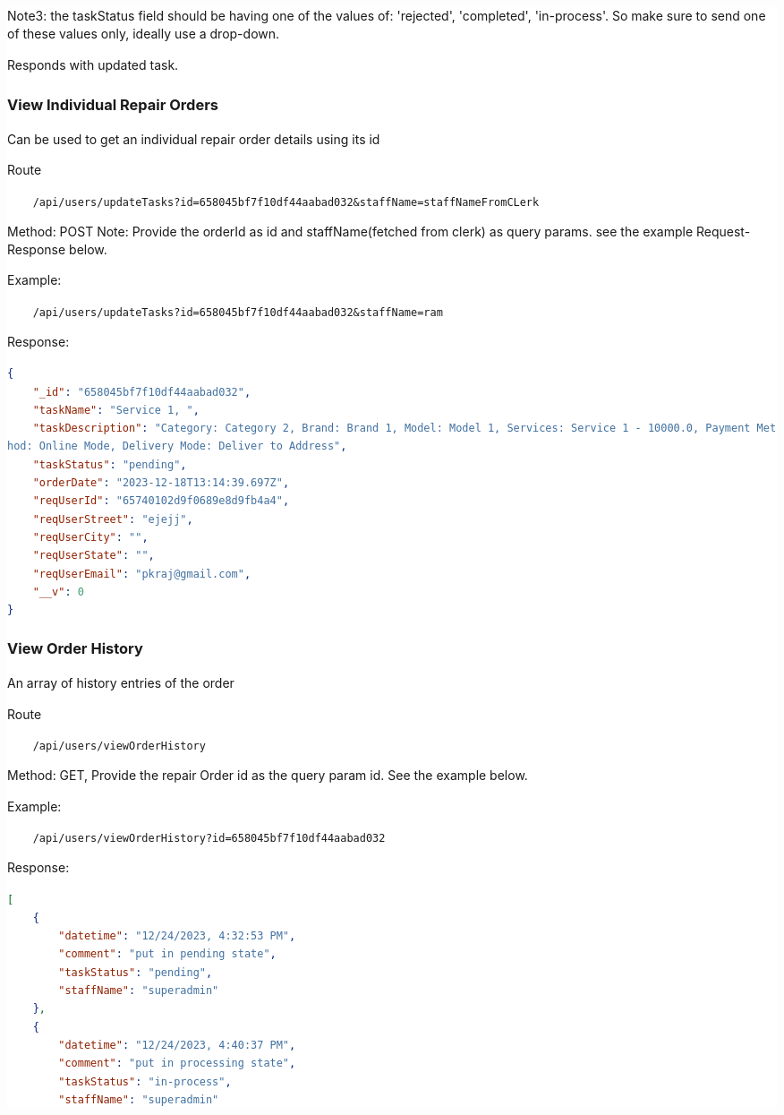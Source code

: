 Note3: the taskStatus field should be having one of the values of: 'rejected', 'completed', 'in-process'. So make sure to send one of these values only, ideally use a drop-down.

Responds with updated task.

### View Individual Repair Orders

Can be used to get an individual repair order details using its id

Route
```
    /api/users/updateTasks?id=658045bf7f10df44aabad032&staffName=staffNameFromCLerk
```
Method: POST
Note: Provide the orderId as id and staffName(fetched from clerk) as query params. see the example Request-Response below.

Example:
```
    /api/users/updateTasks?id=658045bf7f10df44aabad032&staffName=ram
```
Response:
```json
{
    "_id": "658045bf7f10df44aabad032",
    "taskName": "Service 1, ",
    "taskDescription": "Category: Category 2, Brand: Brand 1, Model: Model 1, Services: Service 1 - 10000.0, Payment Method: Online Mode, Delivery Mode: Deliver to Address",
    "taskStatus": "pending",
    "orderDate": "2023-12-18T13:14:39.697Z",
    "reqUserId": "65740102d9f0689e8d9fb4a4",
    "reqUserStreet": "ejejj",
    "reqUserCity": "",
    "reqUserState": "",
    "reqUserEmail": "pkraj@gmail.com",
    "__v": 0
}
```

### View Order History 

An array of history entries of the order

Route
```
    /api/users/viewOrderHistory
```
Method: GET,
Provide the repair Order id as the query param id. See the example below.

Example:
```
    /api/users/viewOrderHistory?id=658045bf7f10df44aabad032
```

Response:
```json
[
    {
        "datetime": "12/24/2023, 4:32:53 PM",
        "comment": "put in pending state",
        "taskStatus": "pending",
        "staffName": "superadmin"
    },
    {
        "datetime": "12/24/2023, 4:40:37 PM",
        "comment": "put in processing state",
        "taskStatus": "in-process",
        "staffName": "superadmin"
```